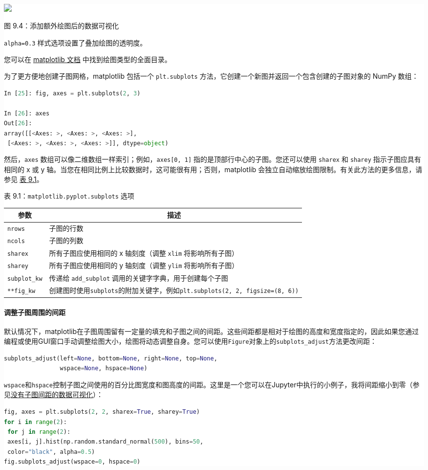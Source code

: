 ![](../Images/c61e1e89fed6ca0718719066a3fad5d6.png)

图 9.4：添加额外绘图后的数据可视化

`alpha=0.3` 样式选项设置了叠加绘图的透明度。

您可以在 [matplotlib 文档](https://matplotlib.org) 中找到绘图类型的全面目录。

为了更方便地创建子图网格，matplotlib 包括一个 `plt.subplots` 方法，它创建一个新图并返回一个包含创建的子图对象的 NumPy 数组：

```py
In [25]: fig, axes = plt.subplots(2, 3)

In [26]: axes
Out[26]: 
array([[<Axes: >, <Axes: >, <Axes: >],
 [<Axes: >, <Axes: >, <Axes: >]], dtype=object)
```

然后，`axes` 数组可以像二维数组一样索引；例如，`axes[0, 1]` 指的是顶部行中心的子图。您还可以使用 `sharex` 和 `sharey` 指示子图应具有相同的 x 或 y 轴。当您在相同比例上比较数据时，这可能很有用；否则，matplotlib 会独立自动缩放绘图限制。有关此方法的更多信息，请参见 [表 9.1](#tbl-table_plt_subplots)。

表 9.1：`matplotlib.pyplot.subplots` 选项

| 参数 | 描述 |
| --- | --- |
| `nrows` | 子图的行数 |
| `ncols` | 子图的列数 |
| `sharex` | 所有子图应使用相同的 x 轴刻度（调整 `xlim` 将影响所有子图） |
| `sharey` | 所有子图应使用相同的 y 轴刻度（调整 `ylim` 将影响所有子图） |
| `subplot_kw` | 传递给 `add_subplot` 调用的关键字字典，用于创建每个子图 |
| `**fig_kw` | 创建图时使用`subplots`的附加关键字，例如`plt.subplots(2, 2, figsize=(8, 6))` |

#### 调整子图周围的间距

默认情况下，matplotlib在子图周围留有一定量的填充和子图之间的间距。这些间距都是相对于绘图的高度和宽度指定的，因此如果您通过编程或使用GUI窗口手动调整绘图大小，绘图将动态调整自身。您可以使用`Figure`对象上的`subplots_adjust`方法更改间距：

```py
subplots_adjust(left=None, bottom=None, right=None, top=None,
                wspace=None, hspace=None)
```

`wspace`和`hspace`控制子图之间使用的百分比图宽度和图高度的间距。这里是一个您可以在Jupyter中执行的小例子，我将间距缩小到零（参见[没有子图间距的数据可视化](#mpl_subplots_adjust)）：

```py
fig, axes = plt.subplots(2, 2, sharex=True, sharey=True)
for i in range(2):
 for j in range(2):
 axes[i, j].hist(np.random.standard_normal(500), bins=50,
 color="black", alpha=0.5)
fig.subplots_adjust(wspace=0, hspace=0)
```
